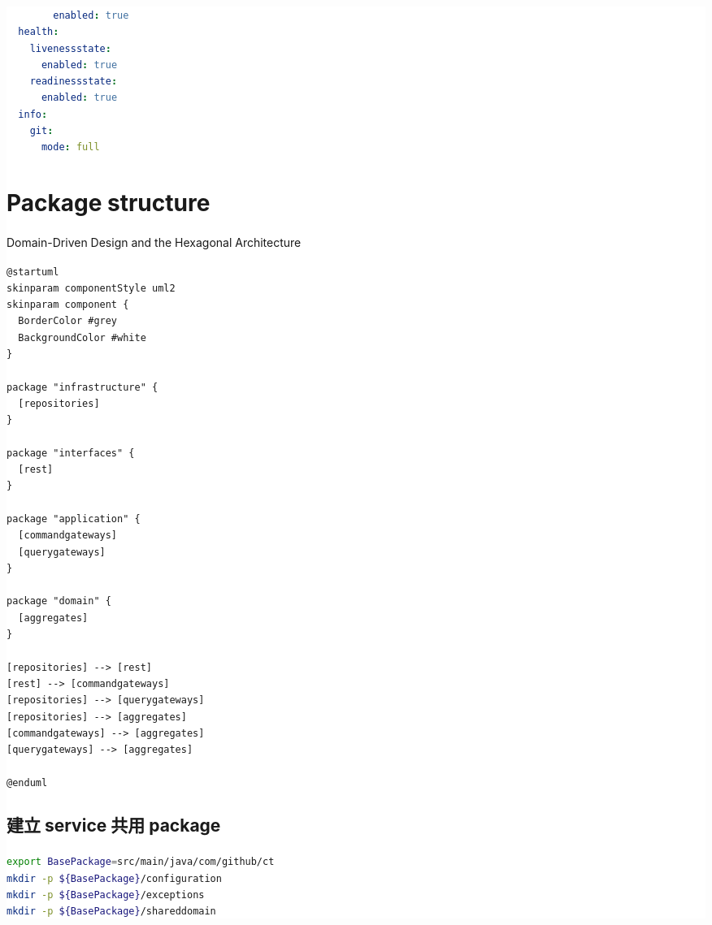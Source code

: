 ``` yml
        enabled: true
  health:
    livenessstate:
      enabled: true
    readinessstate:
      enabled: true
  info:
    git:
      mode: full
```

# Package structure
Domain-Driven Design and the Hexagonal Architecture
```plantuml
@startuml
skinparam componentStyle uml2
skinparam component {
  BorderColor #grey
  BackgroundColor #white
}

package "infrastructure" {
  [repositories]
}

package "interfaces" {
  [rest]
}

package "application" {
  [commandgateways]
  [querygateways]
}

package "domain" {
  [aggregates]
}

[repositories] --> [rest]
[rest] --> [commandgateways]
[repositories] --> [querygateways]
[repositories] --> [aggregates]
[commandgateways] --> [aggregates]
[querygateways] --> [aggregates]

@enduml
```

## 建立 service 共用 package
``` bash
export BasePackage=src/main/java/com/github/ct
mkdir -p ${BasePackage}/configuration
mkdir -p ${BasePackage}/exceptions
mkdir -p ${BasePackage}/shareddomain
```
